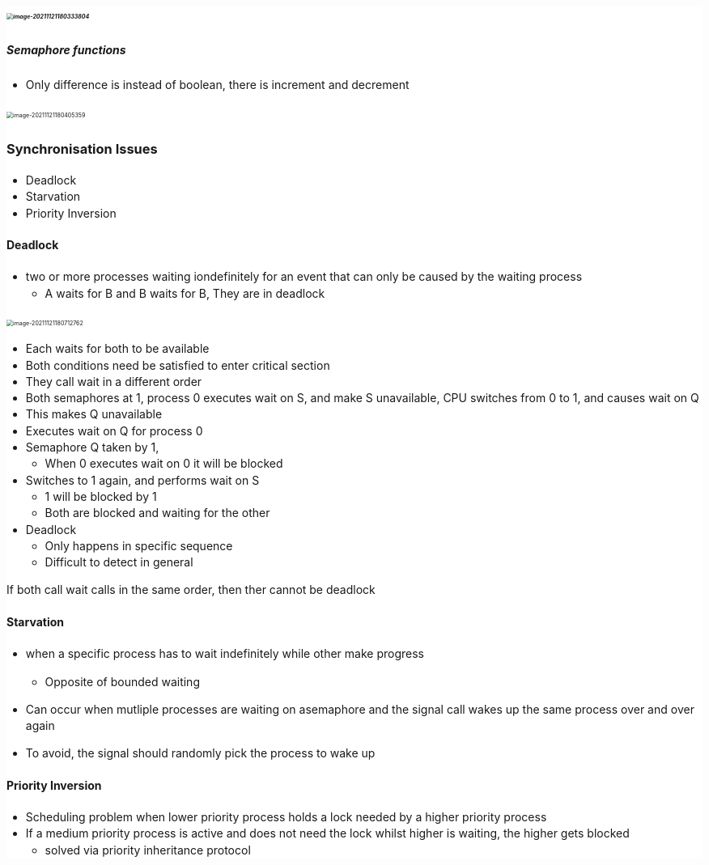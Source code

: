 ##### <img src="C:\Users\leonc\AppData\Roaming\Typora\typora-user-images\image-20211121180333804.png" alt="image-20211121180333804" style="zoom:50%;" />

##### Semaphore functions

- Only difference is instead of boolean, there is increment and decrement

<img src="C:\Users\leonc\AppData\Roaming\Typora\typora-user-images\image-20211121180405359.png" alt="image-20211121180405359" style="zoom:50%;" />

### Synchronisation Issues

- Deadlock
- Starvation
- Priority Inversion

#### Deadlock

- two or more processes waiting iondefinitely for an event that can only be caused by the waiting process
  - A waits for B and B waits for B, They are in deadlock

<img src="C:\Users\leonc\AppData\Roaming\Typora\typora-user-images\image-20211121180712762.png" alt="image-20211121180712762" style="zoom:50%;" />

- Each waits for both to be available 
- Both conditions need be satisfied to enter critical section
- They call wait in a different order
- Both semaphores at 1, process 0 executes wait on S, and make S unavailable, CPU switches from 0 to 1, and causes wait on Q
- This makes Q unavailable
- Executes wait on Q for process 0
- Semaphore Q taken by 1,
  - When 0 executes wait on 0 it will be blocked
- Switches to 1 again, and performs wait on S
  - 1 will be blocked by 1
  - Both are blocked and waiting for the other
- Deadlock
  - Only happens in specific sequence
  - Difficult to detect in general

If both call wait calls in the same order, then ther cannot be deadlock

#### Starvation

- when a specific process has to wait indefinitely while other make progress
  - Opposite of bounded waiting
- Can occur when mutliple processes are waiting on asemaphore and the signal call wakes up  the same process over and over again

- To avoid, the signal should randomly pick the process to wake up

#### Priority Inversion

- Scheduling problem when lower priority process holds a lock needed by a higher priority process
- If a medium priority process is active and does not need the lock whilst higher is waiting, the higher gets blocked
  - solved via priority inheritance protocol
